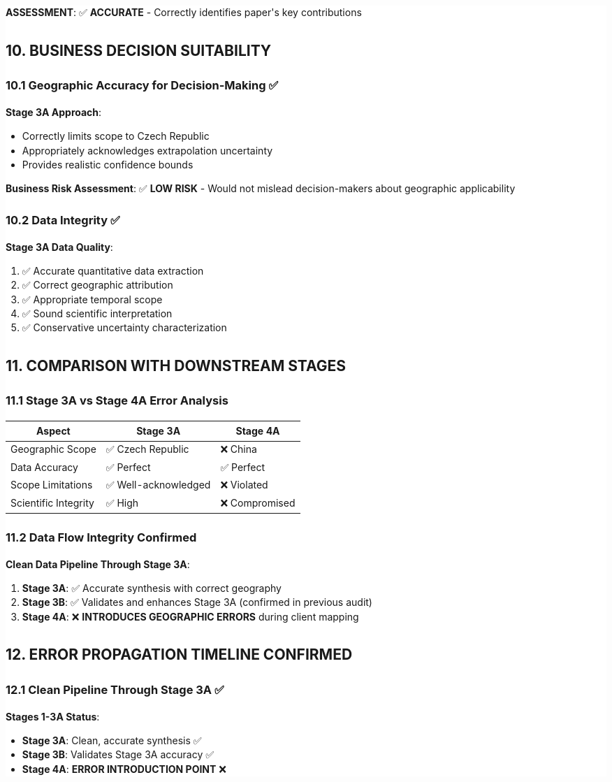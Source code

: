 **ASSESSMENT**: ✅ **ACCURATE** - Correctly identifies paper's key contributions

## 10. BUSINESS DECISION SUITABILITY

### 10.1 Geographic Accuracy for Decision-Making ✅

**Stage 3A Approach**: 
- Correctly limits scope to Czech Republic
- Appropriately acknowledges extrapolation uncertainty
- Provides realistic confidence bounds

**Business Risk Assessment**: ✅ **LOW RISK** - Would not mislead decision-makers about geographic applicability

### 10.2 Data Integrity ✅

**Stage 3A Data Quality**:
1. ✅ Accurate quantitative data extraction
2. ✅ Correct geographic attribution
3. ✅ Appropriate temporal scope
4. ✅ Sound scientific interpretation
5. ✅ Conservative uncertainty characterization

## 11. COMPARISON WITH DOWNSTREAM STAGES

### 11.1 Stage 3A vs Stage 4A Error Analysis

| Aspect | Stage 3A | Stage 4A |
|--------|----------|----------|
| Geographic Scope | ✅ Czech Republic | ❌ China |
| Data Accuracy | ✅ Perfect | ✅ Perfect |
| Scope Limitations | ✅ Well-acknowledged | ❌ Violated |
| Scientific Integrity | ✅ High | ❌ Compromised |

### 11.2 Data Flow Integrity Confirmed

**Clean Data Pipeline Through Stage 3A**:
1. **Stage 3A**: ✅ Accurate synthesis with correct geography
2. **Stage 3B**: ✅ Validates and enhances Stage 3A (confirmed in previous audit)
3. **Stage 4A**: ❌ **INTRODUCES GEOGRAPHIC ERRORS** during client mapping

## 12. ERROR PROPAGATION TIMELINE CONFIRMED

### 12.1 Clean Pipeline Through Stage 3A ✅

**Stages 1-3A Status**:
- **Stage 3A**: Clean, accurate synthesis ✅
- **Stage 3B**: Validates Stage 3A accuracy ✅
- **Stage 4A**: **ERROR INTRODUCTION POINT** ❌
